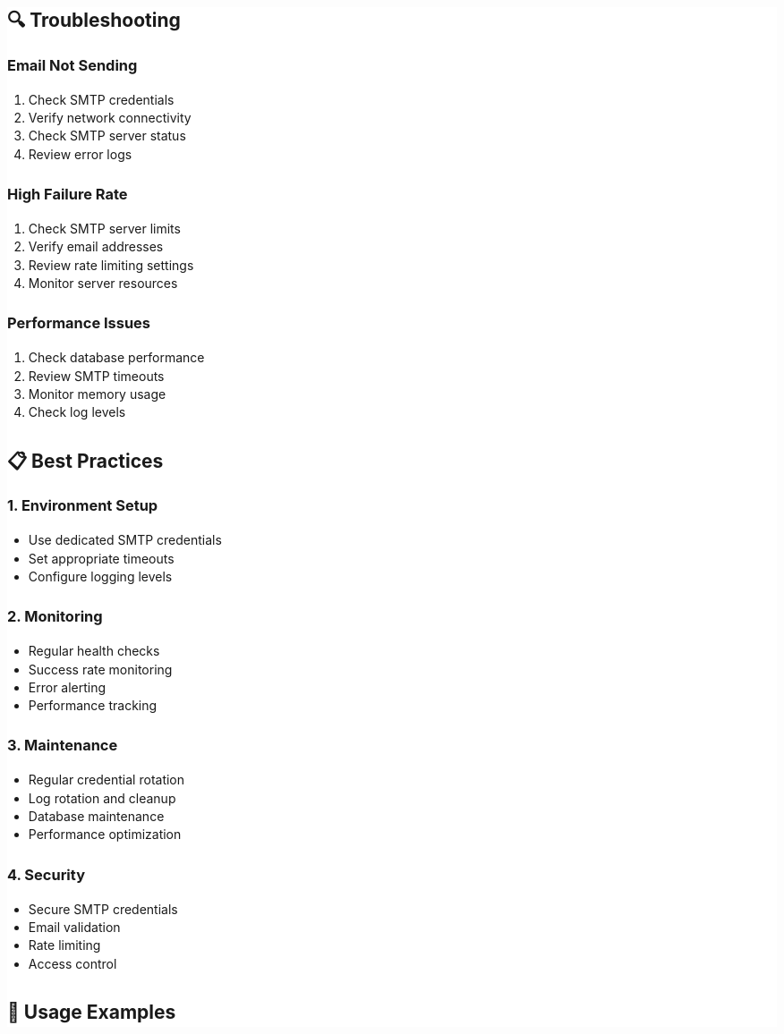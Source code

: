 ## 🔍 Troubleshooting

### Email Not Sending
1. Check SMTP credentials
2. Verify network connectivity
3. Check SMTP server status
4. Review error logs

### High Failure Rate
1. Check SMTP server limits
2. Verify email addresses
3. Review rate limiting settings
4. Monitor server resources

### Performance Issues
1. Check database performance
2. Review SMTP timeouts
3. Monitor memory usage
4. Check log levels

## 📋 Best Practices

### 1. **Environment Setup**
- Use dedicated SMTP credentials
- Set appropriate timeouts
- Configure logging levels

### 2. **Monitoring**
- Regular health checks
- Success rate monitoring
- Error alerting
- Performance tracking

### 3. **Maintenance**
- Regular credential rotation
- Log rotation and cleanup
- Database maintenance
- Performance optimization

### 4. **Security**
- Secure SMTP credentials
- Email validation
- Rate limiting
- Access control

## 🎯 Usage Examples
